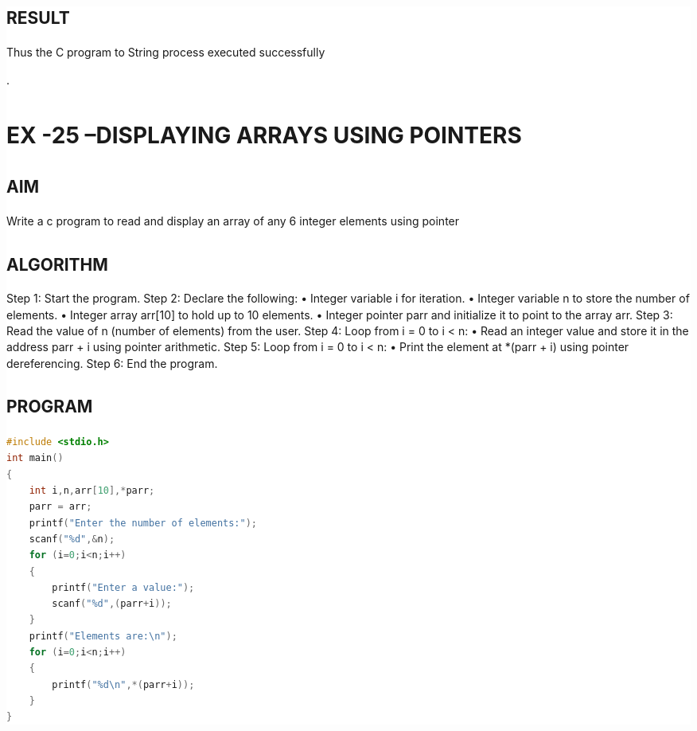 
 

## RESULT

Thus the C program to String process executed successfully
 

 
.



# EX -25 –DISPLAYING ARRAYS USING POINTERS
## AIM

Write a c program to read and display an array of any 6 integer elements using pointer

## ALGORITHM
Step 1: Start the program.
Step 2: Declare the following:
•	Integer variable i for iteration.
•	Integer variable n to store the number of elements.
•	Integer array arr[10] to hold up to 10 elements.
•	Integer pointer parr and initialize it to point to the array arr.
Step 3: Read the value of n (number of elements) from the user.
Step 4: Loop from i = 0 to i < n:
•	Read an integer value and store it in the address parr + i using pointer arithmetic.
Step 5: Loop from i = 0 to i < n:
•	Print the element at *(parr + i) using pointer dereferencing.
Step 6: End the program.

## PROGRAM

```c
#include <stdio.h>
int main()
{
    int i,n,arr[10],*parr;
    parr = arr;
    printf("Enter the number of elements:");
    scanf("%d",&n);
    for (i=0;i<n;i++)
    {
        printf("Enter a value:");
        scanf("%d",(parr+i));
    }
    printf("Elements are:\n");
    for (i=0;i<n;i++)
    {
        printf("%d\n",*(parr+i));
    }
}
```
